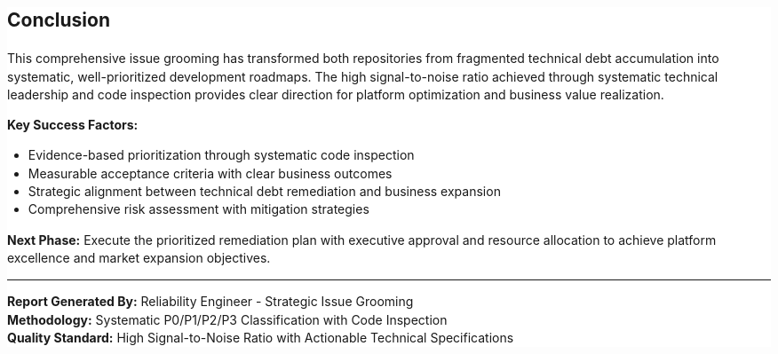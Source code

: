 ## Conclusion

This comprehensive issue grooming has transformed both repositories from fragmented technical debt accumulation into systematic, well-prioritized development roadmaps. The high signal-to-noise ratio achieved through systematic technical leadership and code inspection provides clear direction for platform optimization and business value realization.

**Key Success Factors:**
- Evidence-based prioritization through systematic code inspection
- Measurable acceptance criteria with clear business outcomes
- Strategic alignment between technical debt remediation and business expansion
- Comprehensive risk assessment with mitigation strategies

**Next Phase:** Execute the prioritized remediation plan with executive approval and resource allocation to achieve platform excellence and market expansion objectives.

---
**Report Generated By:** Reliability Engineer - Strategic Issue Grooming  
**Methodology:** Systematic P0/P1/P2/P3 Classification with Code Inspection  
**Quality Standard:** High Signal-to-Noise Ratio with Actionable Technical Specifications